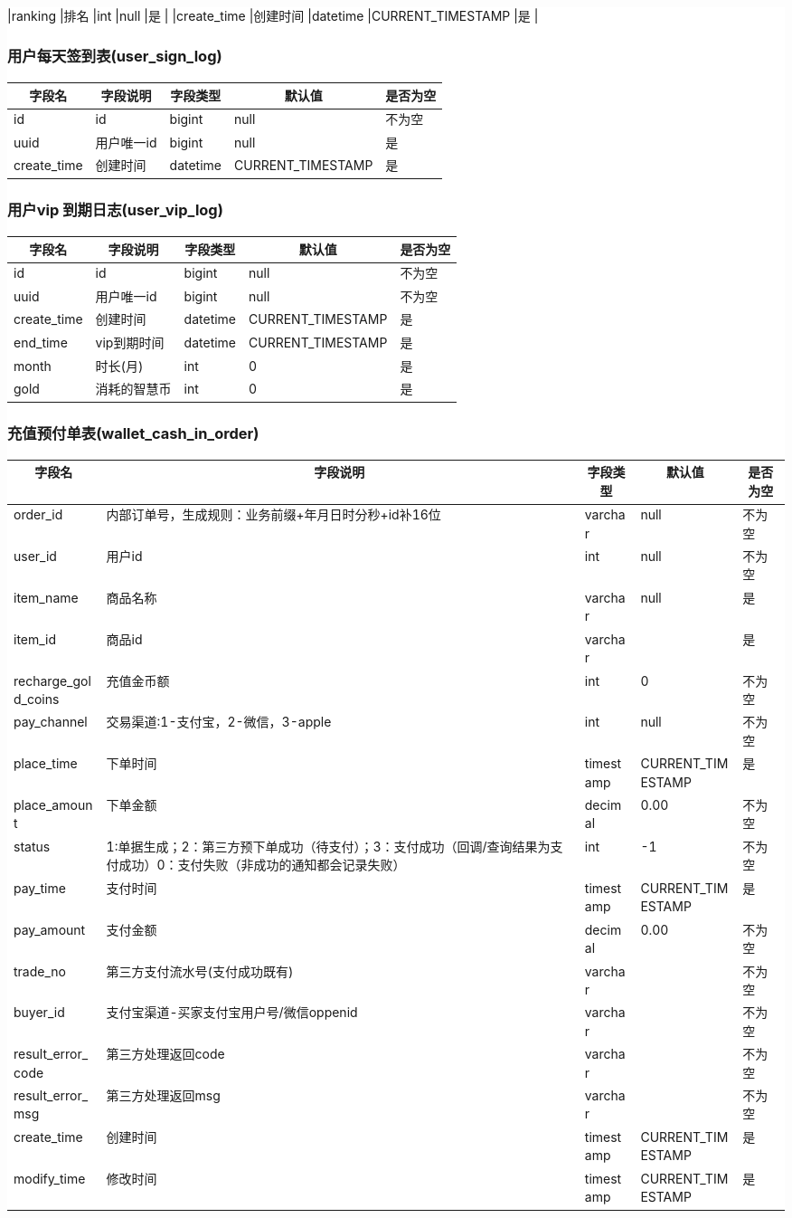 |ranking |排名 |int |null |是 |
|create_time |创建时间 |datetime |CURRENT_TIMESTAMP |是 |

### 用户每天签到表(user_sign_log)
| 字段名 | 字段说明 | 字段类型 | 默认值 | 是否为空 |
|------ |------ |------ |------ |------ |
|id |id |bigint |null |不为空 |
|uuid |用户唯一id |bigint |null |是 |
|create_time |创建时间 |datetime |CURRENT_TIMESTAMP |是 |

### 用户vip 到期日志(user_vip_log)
| 字段名 | 字段说明 | 字段类型 | 默认值 | 是否为空 |
|------ |------ |------ |------ |------ |
|id |id |bigint |null |不为空 |
|uuid |用户唯一id |bigint |null |不为空 |
|create_time |创建时间 |datetime |CURRENT_TIMESTAMP |是 |
|end_time |vip到期时间 |datetime |CURRENT_TIMESTAMP |是 |
|month |时长(月) |int |0 |是 |
|gold |消耗的智慧币 |int |0 |是 |

### 充值预付单表(wallet_cash_in_order)
| 字段名 | 字段说明 | 字段类型 | 默认值 | 是否为空 |
|------ |------ |------ |------ |------ |
|order_id |内部订单号，生成规则：业务前缀+年月日时分秒+id补16位 |varchar |null |不为空 |
|user_id |用户id |int |null |不为空 |
|item_name |商品名称 |varchar |null |是 |
|item_id |商品id |varchar | |是 |
|recharge_gold_coins |充值金币额 |int |0 |不为空 |
|pay_channel |交易渠道:1-支付宝，2-微信，3-apple |int |null |不为空 |
|place_time |下单时间 |timestamp |CURRENT_TIMESTAMP |是 |
|place_amount |下单金额 |decimal |0.00 |不为空 |
|status |1:单据生成；2：第三方预下单成功（待支付）；3：支付成功（回调/查询结果为支付成功）0：支付失败（非成功的通知都会记录失败） |int |-1 |不为空 |
|pay_time |支付时间 |timestamp |CURRENT_TIMESTAMP |是 |
|pay_amount |支付金额 |decimal |0.00 |不为空 |
|trade_no |第三方支付流水号(支付成功既有) |varchar | |不为空 |
|buyer_id |支付宝渠道-买家支付宝用户号/微信oppenid |varchar | |不为空 |
|result_error_code |第三方处理返回code |varchar | |不为空 |
|result_error_msg |第三方处理返回msg |varchar | |不为空 |
|create_time |创建时间 |timestamp |CURRENT_TIMESTAMP |是 |
|modify_time |修改时间 |timestamp |CURRENT_TIMESTAMP |是 |


